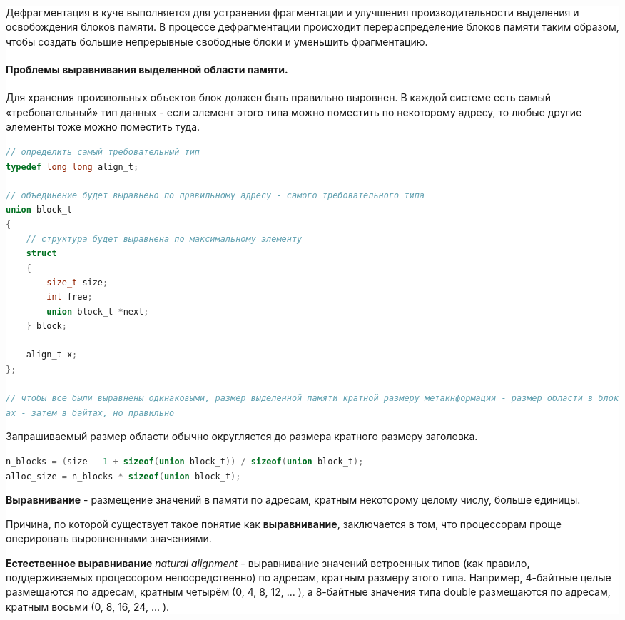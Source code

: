 Дефрагментация в куче выполняется для устранения фрагментации и улучшения производительности выделения и освобождения блоков памяти. В процессе дефрагментации происходит перераспределение блоков памяти таким образом, чтобы создать большие непрерывные свободные блоки и уменьшить фрагментацию.
#### **Проблемы выравнивания выделенной области памяти.**

Для хранения произвольных объектов блок должен быть правильно выровнен. В каждой системе есть самый «требовательный» тип данных - если элемент этого типа можно поместить по некоторому адресу, то любые другие элементы тоже можно поместить туда.

```c
// определить самый требовательный тип
typedef long long align_t;

// объединение будет выравнено по правильному адресу - самого требовательного типа
union block_t
{
	// структура будет выравнена по максимальному элементу
	struct
	{
		size_t size;
		int free;
		union block_t *next;
	} block;

	align_t x;
};

// чтобы все были выравнены одинаковыми, размер выделенной памяти кратной размеру метаинформации - размер области в блоках - затем в байтах, но правильно
```

Запрашиваемый размер области обычно округляется до размера кратного размеру заголовка.

```c
n_blocks = (size - 1 + sizeof(union block_t)) / sizeof(union block_t);
alloc_size = n_blocks * sizeof(union block_t);
```

**Выравнивание** - размещение значений в памяти по адресам, кратным некоторому целому числу, больше единицы.

Причина, по которой существует такое понятие как **выравнивание**, заключается в том, что процессорам проще оперировать выровненными значениями.

**Естественное выравнивание** *natural alignment* - выравнивание значений встроенных типов (как правило, поддерживаемых процессором непосредственно) по адресам, кратным размеру этого типа. Например, 4-байтные целые размещаются по адресам, кратным четырём (0, 4, 8, 12, ... ), а 8-байтные значения типа double размещаются по адресам, кратным восьми (0, 8, 16, 24, ... ).